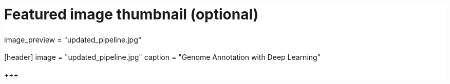 

# Featured image thumbnail (optional)
image_preview = "updated_pipeline.jpg"

[header]
image = "updated_pipeline.jpg"
caption = "Genome Annotation with Deep Learning"


+++

